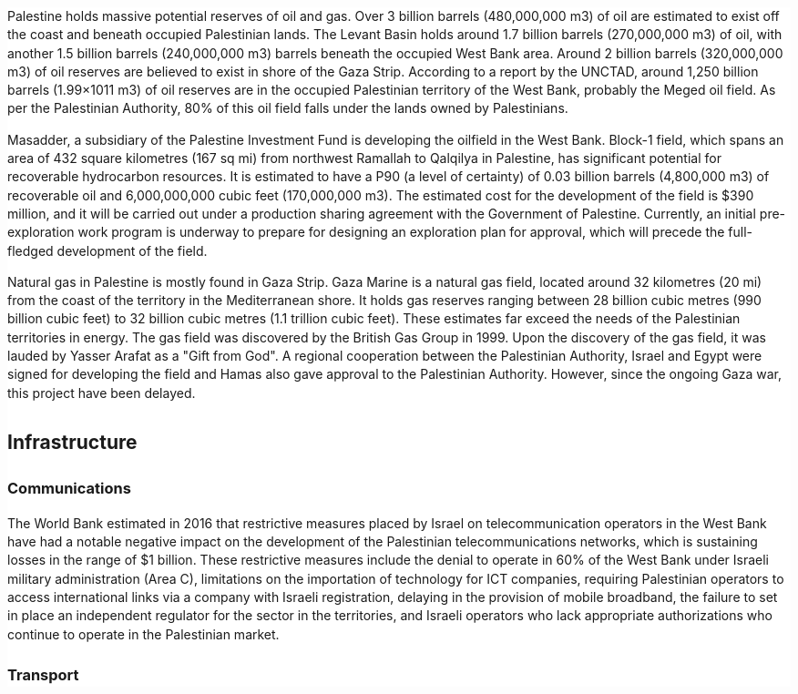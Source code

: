 Palestine holds massive potential reserves of oil and gas. Over 3 billion
barrels (480,000,000 m3) of oil are estimated to exist off the coast and
beneath occupied Palestinian lands. The Levant Basin holds around 1.7 billion
barrels (270,000,000 m3) of oil, with another 1.5 billion barrels (240,000,000
m3) barrels beneath the occupied West Bank area. Around 2 billion barrels
(320,000,000 m3) of oil reserves are believed to exist in shore of the Gaza
Strip. According to a report by the UNCTAD, around 1,250 billion barrels
(1.99×1011 m3) of oil reserves are in the occupied Palestinian territory of
the West Bank, probably the Meged oil field. As per the Palestinian Authority,
80% of this oil field falls under the lands owned by Palestinians.

Masadder, a subsidiary of the Palestine Investment Fund is developing the
oilfield in the West Bank. Block-1 field, which spans an area of 432 square
kilometres (167 sq mi) from northwest Ramallah to Qalqilya in Palestine, has
significant potential for recoverable hydrocarbon resources. It is estimated
to have a P90 (a level of certainty) of 0.03 billion barrels (4,800,000 m3) of
recoverable oil and 6,000,000,000 cubic feet (170,000,000 m3). The estimated
cost for the development of the field is $390 million, and it will be carried
out under a production sharing agreement with the Government of Palestine.
Currently, an initial pre-exploration work program is underway to prepare for
designing an exploration plan for approval, which will precede the full-
fledged development of the field.

Natural gas in Palestine is mostly found in Gaza Strip. Gaza Marine is a
natural gas field, located around 32 kilometres (20 mi) from the coast of the
territory in the Mediterranean shore. It holds gas reserves ranging between 28
billion cubic metres (990 billion cubic feet) to 32 billion cubic metres (1.1
trillion cubic feet). These estimates far exceed the needs of the Palestinian
territories in energy. The gas field was discovered by the British Gas Group
in 1999. Upon the discovery of the gas field, it was lauded by Yasser Arafat
as a "Gift from God". A regional cooperation between the Palestinian
Authority, Israel and Egypt were signed for developing the field and Hamas
also gave approval to the Palestinian Authority. However, since the ongoing
Gaza war, this project have been delayed.

## Infrastructure

### Communications

The World Bank estimated in 2016 that restrictive measures placed by Israel on
telecommunication operators in the West Bank have had a notable negative
impact on the development of the Palestinian telecommunications networks,
which is sustaining losses in the range of $1 billion. These restrictive
measures include the denial to operate in 60% of the West Bank under Israeli
military administration (Area C), limitations on the importation of technology
for ICT companies, requiring Palestinian operators to access international
links via a company with Israeli registration, delaying in the provision of
mobile broadband, the failure to set in place an independent regulator for the
sector in the territories, and Israeli operators who lack appropriate
authorizations who continue to operate in the Palestinian market.

### Transport
